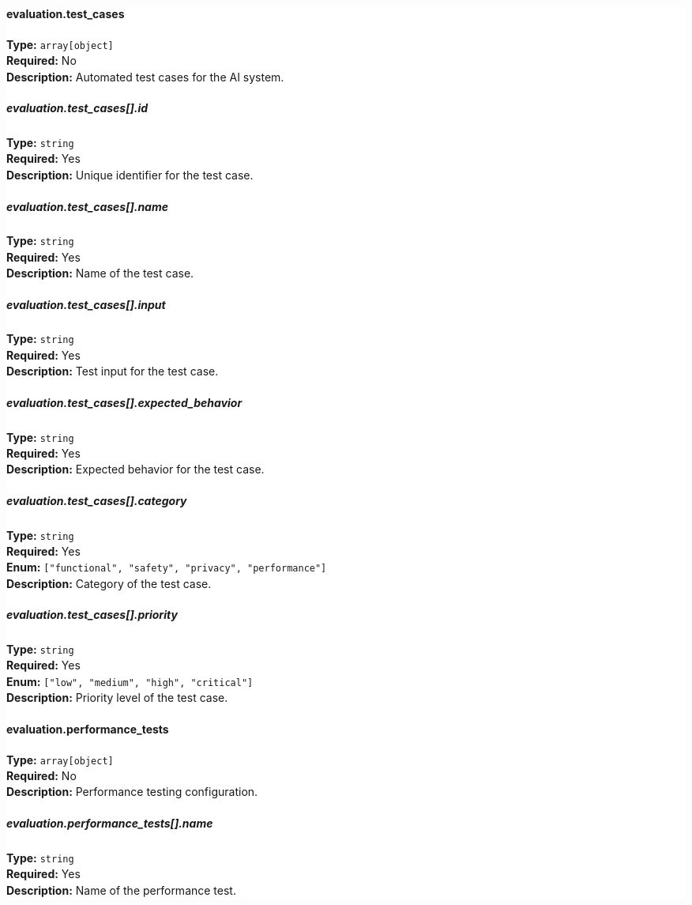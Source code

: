 #### evaluation.test_cases

**Type:** `array[object]`  
**Required:** No  
**Description:** Automated test cases for the AI system.

##### evaluation.test_cases[].id

**Type:** `string`  
**Required:** Yes  
**Description:** Unique identifier for the test case.

##### evaluation.test_cases[].name

**Type:** `string`  
**Required:** Yes  
**Description:** Name of the test case.

##### evaluation.test_cases[].input

**Type:** `string`  
**Required:** Yes  
**Description:** Test input for the test case.

##### evaluation.test_cases[].expected_behavior

**Type:** `string`  
**Required:** Yes  
**Description:** Expected behavior for the test case.

##### evaluation.test_cases[].category

**Type:** `string`  
**Required:** Yes  
**Enum:** `["functional", "safety", "privacy", "performance"]`  
**Description:** Category of the test case.

##### evaluation.test_cases[].priority

**Type:** `string`  
**Required:** Yes  
**Enum:** `["low", "medium", "high", "critical"]`  
**Description:** Priority level of the test case.

#### evaluation.performance_tests

**Type:** `array[object]`  
**Required:** No  
**Description:** Performance testing configuration.

##### evaluation.performance_tests[].name

**Type:** `string`  
**Required:** Yes  
**Description:** Name of the performance test.
